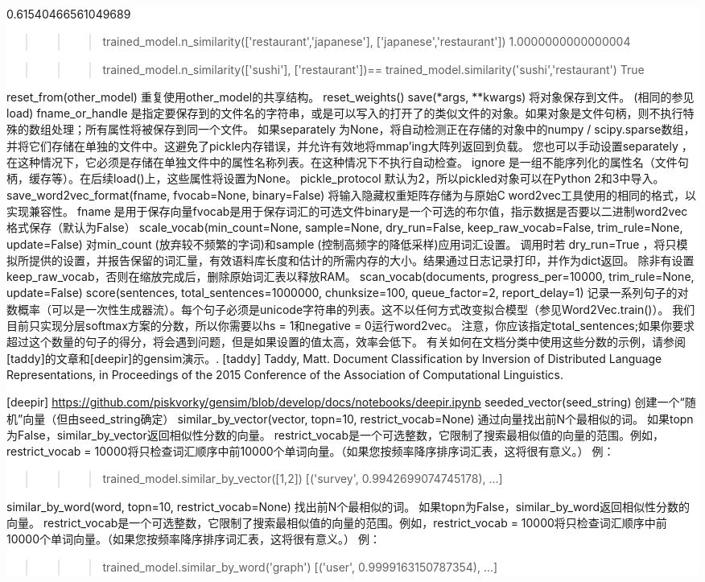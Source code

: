 0.61540466561049689
 
>>> trained_model.n_similarity(['restaurant','japanese'], ['japanese','restaurant'])
1.0000000000000004
 
>>> trained_model.n_similarity(['sushi'], ['restaurant'])== trained_model.similarity('sushi','restaurant')
True

reset_from(other_model)
重复使用other_model的共享结构。
reset_weights()
save(*args, **kwargs)
将对象保存到文件。 (相同的参见 load)
fname_or_handle 是指定要保存到的文件名的字符串，或是可以写入的打开了的类似文件的对象。如果对象是文件句柄，则不执行特殊的数组处理；所有属性将被保存到同一个文件。
如果separately 为None，将自动检测正在存储的对象中的numpy / scipy.sparse数组，并将它们存储在单独的文件中。这避免了pickle内存错误，并允许有效地将mmap’ing大阵列返回到负载。
您也可以手动设置separately ，在这种情况下，它必须是存储在单独文件中的属性名称列表。在这种情况下不执行自动检查。
ignore 是一组不能序列化的属性名（文件句柄，缓存等）。在后续load()上，这些属性将设置为None。
pickle_protocol 默认为2，所以pickled对象可以在Python 2和3中导入。
save_word2vec_format(fname, fvocab=None, binary=False)
将输入隐藏权重矩阵存储为与原始C word2vec工具使用的相同的格式，以实现兼容性。
fname 是用于保存向量fvocab是用于保存词汇的可选文件binary是一个可选的布尔值，指示数据是否要以二进制word2vec格式保存（默认为False）
scale_vocab(min_count=None, sample=None, dry_run=False, keep_raw_vocab=False, trim_rule=None, update=False)
对min_count (放弃较不频繁的字词)和sample (控制高频字的降低采样)应用词汇设置。
调用时若 dry_run=True ，将只模拟所提供的设置，并报告保留的词汇量，有效语料库长度和估计的所需内存的大小。结果通过日志记录打印，并作为dict返回。
除非有设置keep_raw_vocab，否则在缩放完成后，删除原始词汇表以释放RAM。
scan_vocab(documents, progress_per=10000, trim_rule=None, update=False)
score(sentences, total_sentences=1000000, chunksize=100, queue_factor=2, report_delay=1)
记录一系列句子的对数概率（可以是一次性生成器流）。每个句子必须是unicode字符串的列表。这不以任何方式改变拟合模型（参见Word2Vec.train()）。
我们目前只实现分层softmax方案的分数，所以你需要以hs = 1和negative = 0运行word2vec。
注意，你应该指定total_sentences;如果你要求超过这个数量的句子的得分，将会遇到问题，但是如果设置的值太高，效率会低下。
有关如何在文档分类中使用这些分数的示例，请参阅[taddy]的文章和[deepir]的gensim演示。.
[taddy]
Taddy, Matt. Document Classification by Inversion of Distributed Language Representations, in Proceedings of the 2015 Conference of the Association of Computational Linguistics.
 
[deepir]
https://github.com/piskvorky/gensim/blob/develop/docs/notebooks/deepir.ipynb
seeded_vector(seed_string)
创建一个“随机”向量（但由seed_string确定）
similar_by_vector(vector, topn=10, restrict_vocab=None)
通过向量找出前N个最相似的词。
如果topn为False，similar_by_vector返回相似性分数的向量。
restrict_vocab是一个可选整数，它限制了搜索最相似值的向量的范围。例如，restrict_vocab = 10000将只检查词汇顺序中前10000个单词向量。（如果您按频率降序排序词汇表，这将很有意义。）
例：
>>> trained_model.similar_by_vector([1,2])
[('survey', 0.9942699074745178), ...]

similar_by_word(word, topn=10, restrict_vocab=None)
找出前N个最相似的词。
如果topn为False，similar_by_word返回相似性分数的向量。
restrict_vocab是一个可选整数，它限制了搜索最相似值的向量的范围。例如，restrict_vocab = 10000将只检查词汇顺序中前10000个单词向量。（如果您按频率降序排序词汇表，这将很有意义。）
例：
>>> trained_model.similar_by_word('graph')
[('user', 0.9999163150787354), ...]
